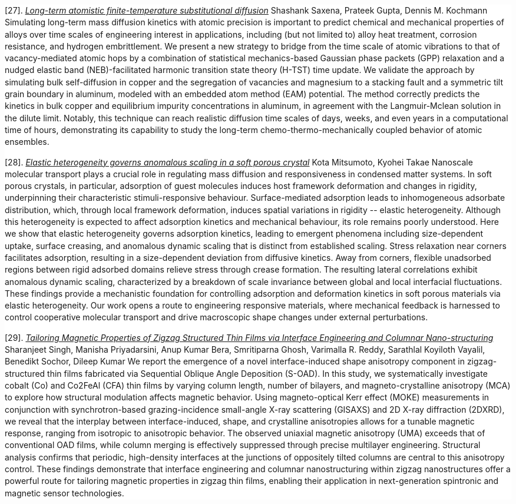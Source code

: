[27]. [*Long-term atomistic finite-temperature substitutional diffusion*](https://arxiv.org/abs/2506.19543 "Long-term atomistic finite-temperature substitutional diffusion")
Shashank Saxena, Prateek Gupta, Dennis M. Kochmann
Simulating long-term mass diffusion kinetics with atomic precision is important to predict chemical and mechanical properties of alloys over time scales of engineering interest in applications, including (but not limited to) alloy heat treatment, corrosion resistance, and hydrogen embrittlement. We present a new strategy to bridge from the time scale of atomic vibrations to that of vacancy-mediated atomic hops by a combination of statistical mechanics-based Gaussian phase packets (GPP) relaxation and a nudged elastic band (NEB)-facilitated harmonic transition state theory (H-TST) time update. We validate the approach by simulating bulk self-diffusion in copper and the segregation of vacancies and magnesium to a stacking fault and a symmetric tilt grain boundary in aluminum, modeled with an embedded atom method (EAM) potential. The method correctly predicts the kinetics in bulk copper and equilibrium impurity concentrations in aluminum, in agreement with the Langmuir-Mclean solution in the dilute limit. Notably, this technique can reach realistic diffusion time scales of days, weeks, and even years in a computational time of hours, demonstrating its capability to study the long-term chemo-thermo-mechanically coupled behavior of atomic ensembles.

[28]. [*Elastic heterogeneity governs anomalous scaling in a soft porous crystal*](https://arxiv.org/abs/2506.19546 "Elastic heterogeneity governs anomalous scaling in a soft porous crystal")
Kota Mitsumoto, Kyohei Takae
Nanoscale molecular transport plays a crucial role in regulating mass diffusion and responsiveness in condensed matter systems. In soft porous crystals, in particular, adsorption of guest molecules induces host framework deformation and changes in rigidity, underpinning their characteristic stimuli-responsive behaviour. Surface-mediated adsorption leads to inhomogeneous adsorbate distribution, which, through local framework deformation, induces spatial variations in rigidity -- elastic heterogeneity. Although this heterogeneity is expected to affect adsorption kinetics and mechanical behaviour, its role remains poorly understood. Here we show that elastic heterogeneity governs adsorption kinetics, leading to emergent phenomena including size-dependent uptake, surface creasing, and anomalous dynamic scaling that is distinct from established scaling. Stress relaxation near corners facilitates adsorption, resulting in a size-dependent deviation from diffusive kinetics. Away from corners, flexible unadsorbed regions between rigid adsorbed domains relieve stress through crease formation. The resulting lateral correlations exhibit anomalous dynamic scaling, characterized by a breakdown of scale invariance between global and local interfacial fluctuations. These findings provide a mechanistic foundation for controlling adsorption and deformation kinetics in soft porous materials via elastic heterogeneity. Our work opens a route to engineering responsive materials, where mechanical feedback is harnessed to control cooperative molecular transport and drive macroscopic shape changes under external perturbations.

[29]. [*Tailoring Magnetic Properties of Zigzag Structured Thin Films via Interface Engineering and Columnar Nano-structuring*](https://arxiv.org/abs/2506.19577 "Tailoring Magnetic Properties of Zigzag Structured Thin Films via Interface Engineering and Columnar Nano-structuring")
Sharanjeet Singh, Manisha Priyadarsini, Anup Kumar Bera, Smritiparna Ghosh, Varimalla R. Reddy, Sarathlal Koyiloth Vayalil, Benedikt Sochor, Dileep Kumar
We report the emergence of a novel interface-induced shape anisotropy component in zigzag-structured thin films fabricated via Sequential Oblique Angle Deposition (S-OAD). In this study, we systematically investigate cobalt (Co) and Co2FeAl (CFA) thin films by varying column length, number of bilayers, and magneto-crystalline anisotropy (MCA) to explore how structural modulation affects magnetic behavior. Using magneto-optical Kerr effect (MOKE) measurements in conjunction with synchrotron-based grazing-incidence small-angle X-ray scattering (GISAXS) and 2D X-ray diffraction (2DXRD), we reveal that the interplay between interface-induced, shape, and crystalline anisotropies allows for a tunable magnetic response, ranging from isotropic to anisotropic behavior. The observed uniaxial magnetic anisotropy (UMA) exceeds that of conventional OAD films, while column merging is effectively suppressed through precise multilayer engineering. Structural analysis confirms that periodic, high-density interfaces at the junctions of oppositely tilted columns are central to this anisotropy control. These findings demonstrate that interface engineering and columnar nanostructuring within zigzag nanostructures offer a powerful route for tailoring magnetic properties in zigzag thin films, enabling their application in next-generation spintronic and magnetic sensor technologies.
